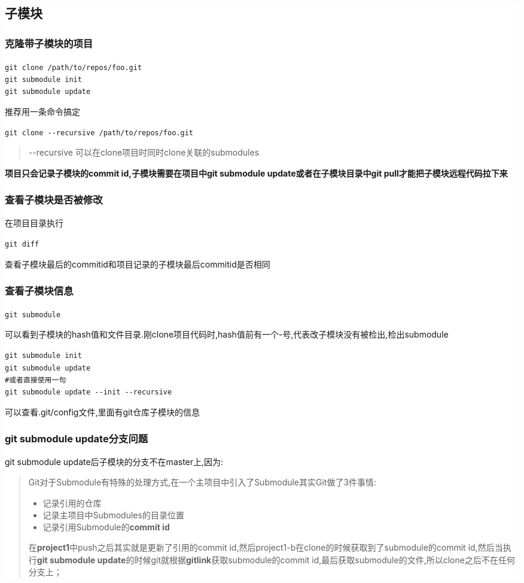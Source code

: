 

## 子模块

### 克隆带子模块的项目

```shell
git clone /path/to/repos/foo.git
git submodule init
git submodule update
```

推荐用一条命令搞定

```shell
git clone --recursive /path/to/repos/foo.git
```

> --recursive	可以在clone项目时同时clone关联的submodules

**项目只会记录子模块的commit id,子模块需要在项目中git submodule update或者在子模块目录中git pull才能把子模块远程代码拉下来**

### 查看子模块是否被修改

在项目目录执行

```shell
git diff
```

查看子模块最后的commitid和项目记录的子模块最后commitid是否相同

### 查看子模块信息

```shell
git submodule
```

可以看到子模块的hash值和文件目录.刚clone项目代码时,hash值前有一个-号,代表改子模块没有被检出,检出submodule

```shell
git submodule init
git submodule update
#或者直接使用一句
git submodule update --init --recursive
```

可以查看.git/config文件,里面有git仓库子模块的信息

### git submodule update分支问题

git submodule update后子模块的分支不在master上,因为:

> Git对于Submodule有特殊的处理方式,在一个主项目中引入了Submodule其实Git做了3件事情:
>
> - 记录引用的仓库
> - 记录主项目中Submodules的目录位置
> - 记录引用Submodule的**commit id**
>
> 在**project1**中push之后其实就是更新了引用的commit id,然后project1-b在clone的时候获取到了submodule的commit id,然后当执行**git submodule update**的时候git就根据**gitlink**获取submodule的commit id,最后获取submodule的文件,所以clone之后不在任何分支上；
